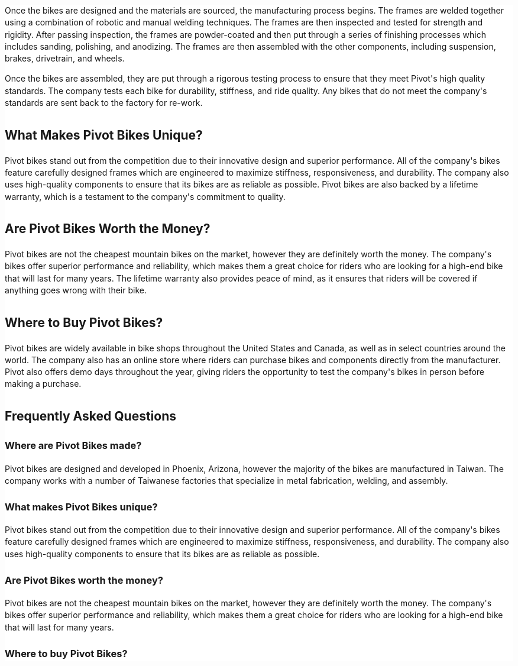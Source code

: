 <p>Once the bikes are designed and the materials are sourced, the manufacturing process begins. The frames are welded together using a combination of robotic and manual welding techniques. The frames are then inspected and tested for strength and rigidity. After passing inspection, the frames are powder-coated and then put through a series of finishing processes which includes sanding, polishing, and anodizing. The frames are then assembled with the other components, including suspension, brakes, drivetrain, and wheels.</p>

<p>Once the bikes are assembled, they are put through a rigorous testing process to ensure that they meet Pivot's high quality standards. The company tests each bike for durability, stiffness, and ride quality. Any bikes that do not meet the company's standards are sent back to the factory for re-work.</p>

<h2>What Makes Pivot Bikes Unique?</h2>

<p>Pivot bikes stand out from the competition due to their innovative design and superior performance. All of the company's bikes feature carefully designed frames which are engineered to maximize stiffness, responsiveness, and durability. The company also uses high-quality components to ensure that its bikes are as reliable as possible. Pivot bikes are also backed by a lifetime warranty, which is a testament to the company's commitment to quality.</p>

<h2>Are Pivot Bikes Worth the Money?</h2>

<p>Pivot bikes are not the cheapest mountain bikes on the market, however they are definitely worth the money. The company's bikes offer superior performance and reliability, which makes them a great choice for riders who are looking for a high-end bike that will last for many years. The lifetime warranty also provides peace of mind, as it ensures that riders will be covered if anything goes wrong with their bike.</p>

<h2>Where to Buy Pivot Bikes?</h2>

<p>Pivot bikes are widely available in bike shops throughout the United States and Canada, as well as in select countries around the world. The company also has an online store where riders can purchase bikes and components directly from the manufacturer. Pivot also offers demo days throughout the year, giving riders the opportunity to test the company's bikes in person before making a purchase.</p>

<h2>Frequently Asked Questions</h2>

<h3>Where are Pivot Bikes made?</h3>

<p>Pivot bikes are designed and developed in Phoenix, Arizona, however the majority of the bikes are manufactured in Taiwan. The company works with a number of Taiwanese factories that specialize in metal fabrication, welding, and assembly.</p>

<h3>What makes Pivot Bikes unique?</h3>

<p>Pivot bikes stand out from the competition due to their innovative design and superior performance. All of the company's bikes feature carefully designed frames which are engineered to maximize stiffness, responsiveness, and durability. The company also uses high-quality components to ensure that its bikes are as reliable as possible.</p>

<h3>Are Pivot Bikes worth the money?</h3>

<p>Pivot bikes are not the cheapest mountain bikes on the market, however they are definitely worth the money. The company's bikes offer superior performance and reliability, which makes them a great choice for riders who are looking for a high-end bike that will last for many years.</p>

<h3>Where to buy Pivot Bikes?</h3>

